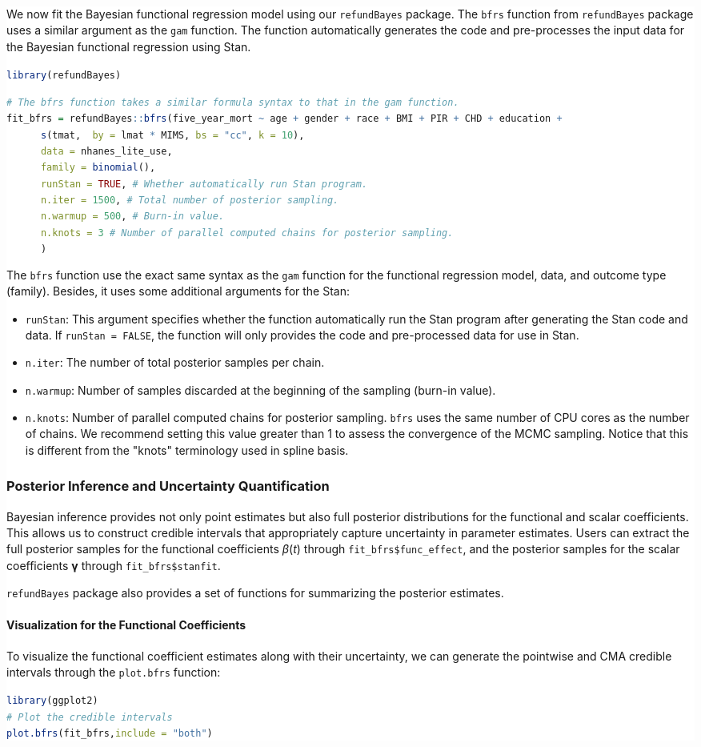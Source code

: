 We now fit the Bayesian functional regression model using our `refundBayes` package. The `bfrs` function from `refundBayes` package uses a similar argument as the `gam` function. The function automatically generates the code and pre-processes the input data for the Bayesian functional regression using Stan.

``` r
library(refundBayes)
```

``` r
# The bfrs function takes a similar formula syntax to that in the gam function.
fit_bfrs = refundBayes::bfrs(five_year_mort ~ age + gender + race + BMI + PIR + CHD + education + 
      s(tmat,  by = lmat * MIMS, bs = "cc", k = 10), 
      data = nhanes_lite_use, 
      family = binomial(), 
      runStan = TRUE, # Whether automatically run Stan program. 
      n.iter = 1500, # Total number of posterior sampling.
      n.warmup = 500, # Burn-in value.
      n.knots = 3 # Number of parallel computed chains for posterior sampling.
      )
```

The `bfrs` function use the exact same syntax as the `gam` function for the functional regression model, data, and outcome type (family). Besides, it uses some additional arguments for the Stan:

-   `runStan`: This argument specifies whether the function automatically run the Stan program after generating the Stan code and data. If `runStan = FALSE`, the function will only provides the code and pre-processed data for use in Stan.

-   `n.iter`: The number of total posterior samples per chain.

-   `n.warmup`: Number of samples discarded at the beginning of the sampling (burn-in value).

-   `n.knots`: Number of parallel computed chains for posterior sampling. `bfrs` uses the same number of CPU cores as the number of chains. We recommend setting this value greater than 1 to assess the convergence of the MCMC sampling. Notice that this is different from the "knots" terminology used in spline basis.

### Posterior Inference and Uncertainty Quantification

Bayesian inference provides not only point estimates but also full posterior distributions for the functional and scalar coefficients. This allows us to construct credible intervals that appropriately capture uncertainty in parameter estimates. Users can extract the full posterior samples for the functional coefficients $\beta(t)$ through `fit_bfrs$func_effect`, and the posterior samples for the scalar coefficients $\mathbf{\gamma}$ through `fit_bfrs$stanfit`.

`refundBayes` package also provides a set of functions for summarizing the posterior estimates.

#### Visualization for the Functional Coefficients

To visualize the functional coefficient estimates along with their uncertainty, we can generate the pointwise and CMA credible intervals through the `plot.bfrs` function:

``` r
library(ggplot2)
# Plot the credible intervals
plot.bfrs(fit_bfrs,include = "both")
```
